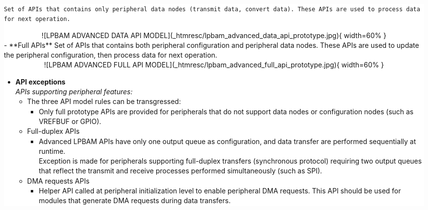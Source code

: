     Set of APIs that contains only peripheral data nodes (transmit data, convert data). These APIs are used to process data for next operation.  
<center>
![LPBAM ADVANCED DATA API MODEL](_htmresc/lpbam_advanced_data_api_prototype.jpg){ width=60% }  
</center>
    -   **Full APIs**  
    Set of APIs that contains both peripheral configuration and peripheral data nodes. These APIs are used to update the peripheral configuration, then process data for next operation.  
<center>
![LPBAM ADVANCED FULL API MODEL](_htmresc/lpbam_advanced_full_api_prototype.jpg){ width=60% }  
</center>

-   **API exceptions**  
    _APIs supporting peripheral features:_  
    -   The three API model rules can be transgressed:   
        - Only full prototype APIs are provided for peripherals that do not support data nodes or configuration nodes (such as VREFBUF or GPIO).  
    -   Full-duplex APIs  
        - Advanced LPBAM APIs have only one output queue as configuration, and data transfer are performed sequentially at runtime.  
        Exception is made for peripherals supporting full-duplex transfers (synchronous protocol) requiring two output queues that reflect the transmit and receive processes performed simultaneously (such as SPI).  
    -   DMA requests APIs  
        - Helper API called at peripheral initialization level to enable peripheral DMA requests. This API should be used for modules that generate DMA requests during data transfers.
